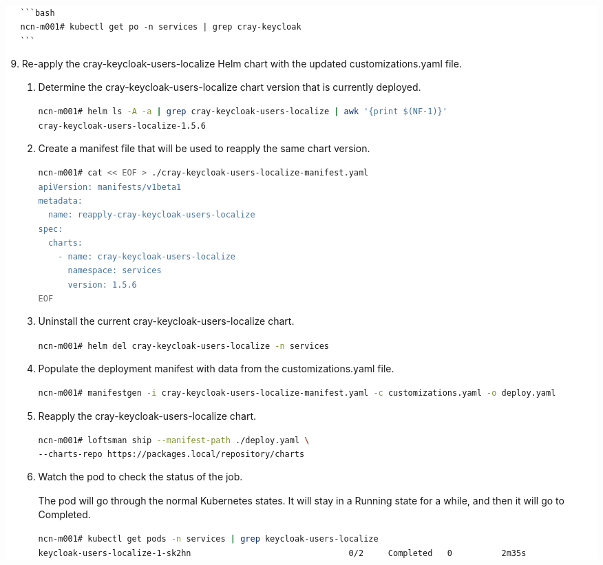       ```bash
       ncn-m001# kubectl get po -n services | grep cray-keycloak
       ```

9. Re-apply the cray-keycloak-users-localize Helm chart with the updated customizations.yaml file.

    1.  Determine the cray-keycloak-users-localize chart version that is currently deployed.

        ```bash
        ncn-m001# helm ls -A -a | grep cray-keycloak-users-localize | awk '{print $(NF-1)}'
        cray-keycloak-users-localize-1.5.6
        ```

    2.  Create a manifest file that will be used to reapply the same chart version.

        ```bash
        ncn-m001# cat << EOF > ./cray-keycloak-users-localize-manifest.yaml
        apiVersion: manifests/v1beta1
        metadata:
          name: reapply-cray-keycloak-users-localize
        spec:
          charts:
            - name: cray-keycloak-users-localize
              namespace: services
              version: 1.5.6
        EOF
        ```

    3. Uninstall the current cray-keycloak-users-localize chart.

        ```bash
        ncn-m001# helm del cray-keycloak-users-localize -n services
        ```

    4. Populate the deployment manifest with data from the customizations.yaml file.

        ```bash
        ncn-m001# manifestgen -i cray-keycloak-users-localize-manifest.yaml -c customizations.yaml -o deploy.yaml
        ```
   
    5. Reapply the cray-keycloak-users-localize chart.

        ```bash
        ncn-m001# loftsman ship --manifest-path ./deploy.yaml \
        --charts-repo https://packages.local/repository/charts
        ```

    6. Watch the pod to check the status of the job.

        The pod will go through the normal Kubernetes states. It will stay in a Running state for a while, and then it will go to Completed.

        ```bash
        ncn-m001# kubectl get pods -n services | grep keycloak-users-localize
        keycloak-users-localize-1-sk2hn                                0/2     Completed   0          2m35s
        ```
